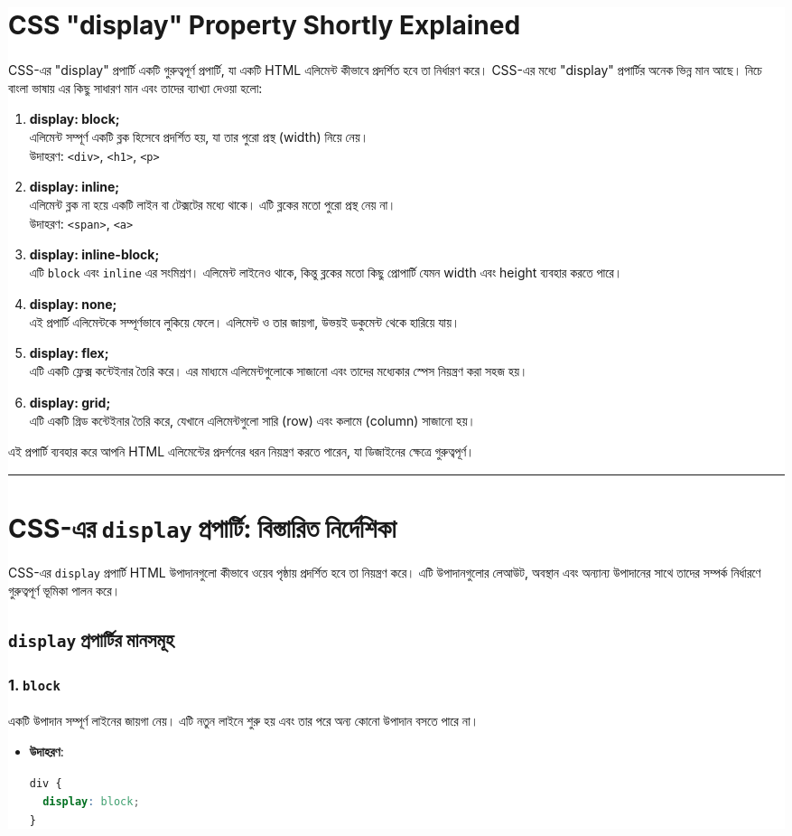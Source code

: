 # CSS "display" Property Shortly Explained

CSS-এর "display" প্রপার্টি একটি গুরুত্বপূর্ণ প্রপার্টি, যা একটি HTML এলিমেন্ট কীভাবে প্রদর্শিত হবে তা নির্ধারণ করে। CSS-এর মধ্যে "display" প্রপার্টির অনেক ভিন্ন মান আছে। নিচে বাংলা ভাষায় এর কিছু সাধারণ মান এবং তাদের ব্যাখ্যা দেওয়া হলো:

1. **display: block;**  
   এলিমেন্ট সম্পূর্ণ একটি ব্লক হিসেবে প্রদর্শিত হয়, যা তার পুরো প্রস্থ (width) নিয়ে নেয়।  
   উদাহরণ: `<div>`, `<h1>`, `<p>`

2. **display: inline;**  
   এলিমেন্ট ব্লক না হয়ে একটি লাইন বা টেক্সটের মধ্যে থাকে। এটি ব্লকের মতো পুরো প্রস্থ নেয় না।  
   উদাহরণ: `<span>`, `<a>`

3. **display: inline-block;**  
   এটি `block` এবং `inline` এর সংমিশ্রণ। এলিমেন্ট লাইনেও থাকে, কিন্তু ব্লকের মতো কিছু প্রোপার্টি যেমন width এবং height ব্যবহার করতে পারে।

4. **display: none;**  
   এই প্রপার্টি এলিমেন্টকে সম্পূর্ণভাবে লুকিয়ে ফেলে। এলিমেন্ট ও তার জায়গা, উভয়ই ডকুমেন্ট থেকে হারিয়ে যায়।

5. **display: flex;**  
   এটি একটি ফ্লেক্স কন্টেইনার তৈরি করে। এর মাধ্যমে এলিমেন্টগুলোকে সাজানো এবং তাদের মধ্যেকার স্পেস নিয়ন্ত্রণ করা সহজ হয়।

6. **display: grid;**  
   এটি একটি গ্রিড কন্টেইনার তৈরি করে, যেখানে এলিমেন্টগুলো সারি (row) এবং কলামে (column) সাজানো হয়।

এই প্রপার্টি ব্যবহার করে আপনি HTML এলিমেন্টের প্রদর্শনের ধরন নিয়ন্ত্রণ করতে পারেন, যা ডিজাইনের ক্ষেত্রে গুরুত্বপূর্ণ।

---


# CSS-এর `display` প্রপার্টি: বিস্তারিত নির্দেশিকা

CSS-এর `display` প্রপার্টি HTML উপাদানগুলো কীভাবে ওয়েব পৃষ্ঠায় প্রদর্শিত হবে তা নিয়ন্ত্রণ করে। এটি উপাদানগুলোর লেআউট, অবস্থান এবং অন্যান্য উপাদানের সাথে তাদের সম্পর্ক নির্ধারণে গুরুত্বপূর্ণ ভূমিকা পালন করে।

## `display` প্রপার্টির মানসমূহ

### 1. `block`

একটি উপাদান সম্পূর্ণ লাইনের জায়গা নেয়। এটি নতুন লাইনে শুরু হয় এবং তার পরে অন্য কোনো উপাদান বসতে পারে না।

- **উদাহরণ**:

  ```css
  div {
    display: block;
  }
  ```
